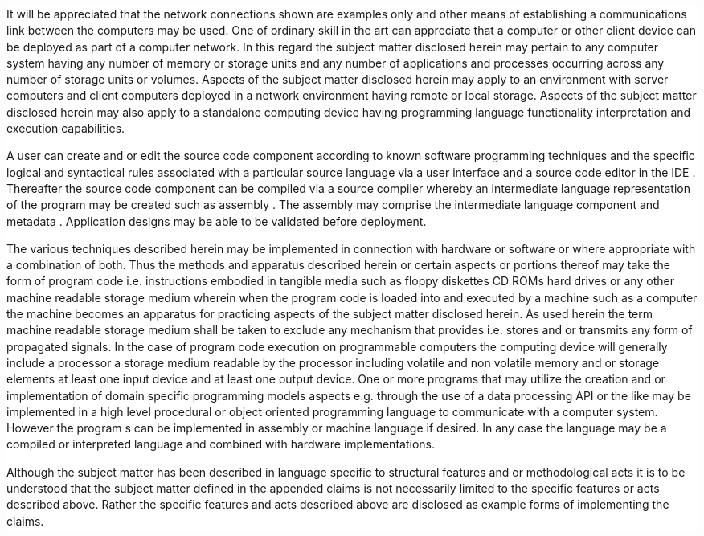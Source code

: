 It will be appreciated that the network connections shown are examples only and other means of establishing a communications link between the computers may be used. One of ordinary skill in the art can appreciate that a computer or other client device can be deployed as part of a computer network. In this regard the subject matter disclosed herein may pertain to any computer system having any number of memory or storage units and any number of applications and processes occurring across any number of storage units or volumes. Aspects of the subject matter disclosed herein may apply to an environment with server computers and client computers deployed in a network environment having remote or local storage. Aspects of the subject matter disclosed herein may also apply to a standalone computing device having programming language functionality interpretation and execution capabilities.

A user can create and or edit the source code component according to known software programming techniques and the specific logical and syntactical rules associated with a particular source language via a user interface and a source code editor in the IDE . Thereafter the source code component can be compiled via a source compiler whereby an intermediate language representation of the program may be created such as assembly . The assembly may comprise the intermediate language component and metadata . Application designs may be able to be validated before deployment.

The various techniques described herein may be implemented in connection with hardware or software or where appropriate with a combination of both. Thus the methods and apparatus described herein or certain aspects or portions thereof may take the form of program code i.e. instructions embodied in tangible media such as floppy diskettes CD ROMs hard drives or any other machine readable storage medium wherein when the program code is loaded into and executed by a machine such as a computer the machine becomes an apparatus for practicing aspects of the subject matter disclosed herein. As used herein the term machine readable storage medium shall be taken to exclude any mechanism that provides i.e. stores and or transmits any form of propagated signals. In the case of program code execution on programmable computers the computing device will generally include a processor a storage medium readable by the processor including volatile and non volatile memory and or storage elements at least one input device and at least one output device. One or more programs that may utilize the creation and or implementation of domain specific programming models aspects e.g. through the use of a data processing API or the like may be implemented in a high level procedural or object oriented programming language to communicate with a computer system. However the program s can be implemented in assembly or machine language if desired. In any case the language may be a compiled or interpreted language and combined with hardware implementations.

Although the subject matter has been described in language specific to structural features and or methodological acts it is to be understood that the subject matter defined in the appended claims is not necessarily limited to the specific features or acts described above. Rather the specific features and acts described above are disclosed as example forms of implementing the claims.

